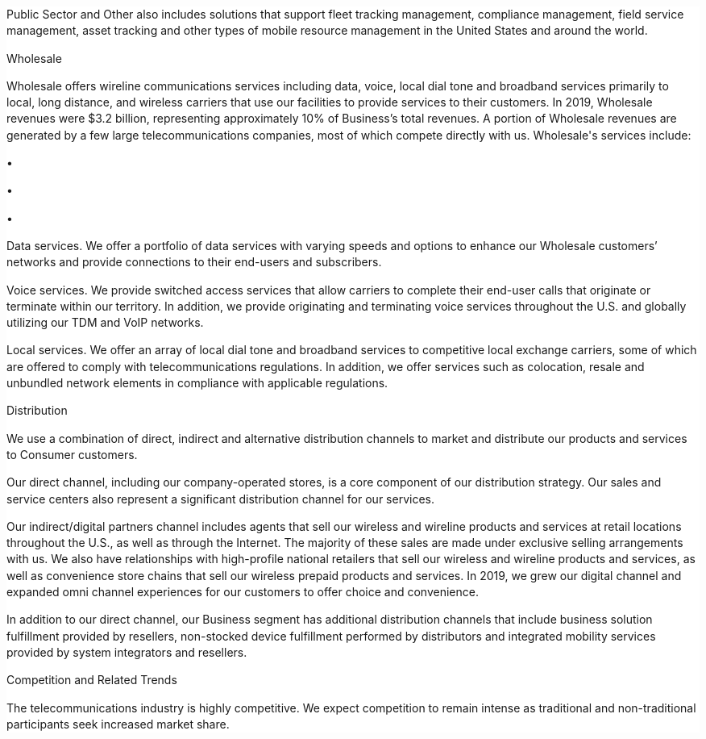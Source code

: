 Public Sector and Other also includes solutions that support fleet tracking management, compliance management, field service management, asset tracking and other types of
mobile resource management in the United States and around the world.

Wholesale

Wholesale offers wireline communications services including data, voice, local dial tone and broadband services primarily to local, long distance, and wireless carriers that use
our facilities to provide services to their customers. In 2019, Wholesale revenues were $3.2 billion, representing approximately 10% of Business’s total revenues. A portion of
Wholesale revenues are generated by a few large telecommunications companies, most of which compete directly with us. Wholesale's services include:

•

•

•

Data services. We offer a portfolio of data services with varying speeds and options to enhance our Wholesale customers’ networks and provide connections to their
end-users and subscribers.

Voice services. We provide switched access services that allow carriers to complete their end-user calls that originate or terminate within our territory. In addition, we
provide originating and terminating voice services throughout the U.S. and globally utilizing our TDM and VoIP networks.

Local services. We offer an array of local dial tone and broadband services to competitive local exchange carriers, some of which are offered to comply with
telecommunications regulations. In addition, we offer services such as colocation, resale and unbundled network elements in compliance with applicable regulations.

Distribution

We use a combination of direct, indirect and alternative distribution channels to market and distribute our products and services to Consumer customers.

Our  direct  channel,  including  our  company-operated  stores,  is  a  core  component  of  our  distribution  strategy.  Our  sales  and  service  centers  also  represent  a  significant
distribution channel for our services.

Our indirect/digital partners channel includes agents that sell our wireless and wireline products and services at retail locations throughout the U.S., as well as through the
Internet. The majority of these sales are made under exclusive selling arrangements with us. We also have relationships with high-profile national retailers that sell our wireless
and wireline products and services, as well as convenience store chains that sell our wireless prepaid products and services. In 2019, we grew our digital channel and expanded
omni channel experiences for our customers to offer choice and convenience.

In addition to our direct channel, our Business segment has additional distribution channels that include business solution fulfillment provided by resellers, non-stocked device
fulfillment performed by distributors and integrated mobility services provided by system integrators and resellers.

Competition and Related Trends

The telecommunications industry is highly competitive. We expect competition to remain intense as traditional and non-traditional participants seek increased market share.
